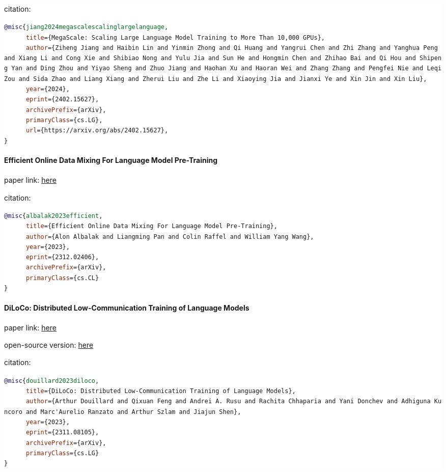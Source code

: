 citation:

```bibtex
@misc{jiang2024megascalescalinglargelanguage,
      title={MegaScale: Scaling Large Language Model Training to More Than 10,000 GPUs}, 
      author={Ziheng Jiang and Haibin Lin and Yinmin Zhong and Qi Huang and Yangrui Chen and Zhi Zhang and Yanghua Peng and Xiang Li and Cong Xie and Shibiao Nong and Yulu Jia and Sun He and Hongmin Chen and Zhihao Bai and Qi Hou and Shipeng Yan and Ding Zhou and Yiyao Sheng and Zhuo Jiang and Haohan Xu and Haoran Wei and Zhang Zhang and Pengfei Nie and Leqi Zou and Sida Zhao and Liang Xiang and Zherui Liu and Zhe Li and Xiaoying Jia and Jianxi Ye and Xin Jin and Xin Liu},
      year={2024},
      eprint={2402.15627},
      archivePrefix={arXiv},
      primaryClass={cs.LG},
      url={https://arxiv.org/abs/2402.15627}, 
}
```


#### Efficient Online Data Mixing For Language Model Pre-Training

paper link: [here](https://arxiv.org/pdf/2312.02406.pdf)

citation:
```bibtex
@misc{albalak2023efficient,
      title={Efficient Online Data Mixing For Language Model Pre-Training}, 
      author={Alon Albalak and Liangming Pan and Colin Raffel and William Yang Wang},
      year={2023},
      eprint={2312.02406},
      archivePrefix={arXiv},
      primaryClass={cs.CL}
}
```


#### DiLoCo: Distributed Low-Communication Training of Language Models

paper link: [here](https://arxiv.org/pdf/2311.08105)

open-source version: [here](https://arxiv.org/pdf/2407.07852v1)

citation:

```bibtex
@misc{douillard2023diloco,
      title={DiLoCo: Distributed Low-Communication Training of Language Models}, 
      author={Arthur Douillard and Qixuan Feng and Andrei A. Rusu and Rachita Chhaparia and Yani Donchev and Adhiguna Kuncoro and Marc'Aurelio Ranzato and Arthur Szlam and Jiajun Shen},
      year={2023},
      eprint={2311.08105},
      archivePrefix={arXiv},
      primaryClass={cs.LG}
}
```
